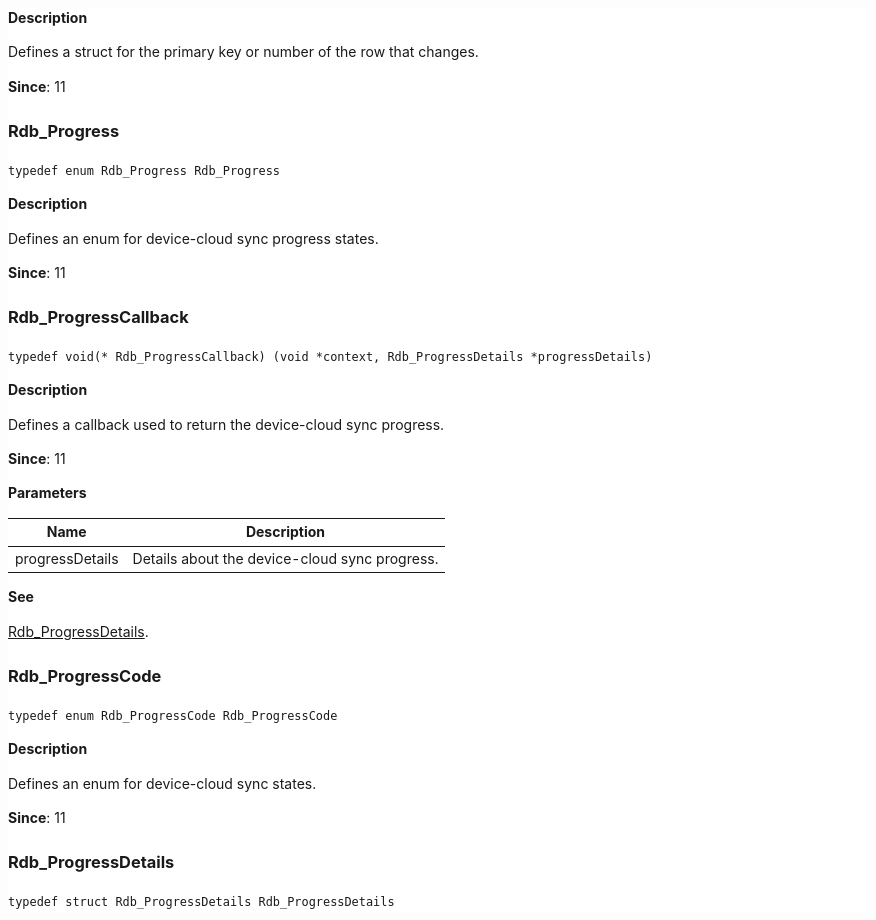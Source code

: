 **Description**

Defines a struct for the primary key or number of the row that changes.

**Since**: 11


### Rdb_Progress

```
typedef enum Rdb_Progress Rdb_Progress
```

**Description**

Defines an enum for device-cloud sync progress states.

**Since**: 11


### Rdb_ProgressCallback

```
typedef void(* Rdb_ProgressCallback) (void *context, Rdb_ProgressDetails *progressDetails)
```

**Description**

Defines a callback used to return the device-cloud sync progress.

**Since**: 11

**Parameters**

| Name| Description|
| -------- | -------- |
| progressDetails | Details about the device-cloud sync progress.|

**See**

[Rdb_ProgressDetails](_rdb___progress_details.md).


### Rdb_ProgressCode

```
typedef enum Rdb_ProgressCode Rdb_ProgressCode
```

**Description**

Defines an enum for device-cloud sync states.

**Since**: 11


### Rdb_ProgressDetails

```
typedef struct Rdb_ProgressDetails Rdb_ProgressDetails
```
